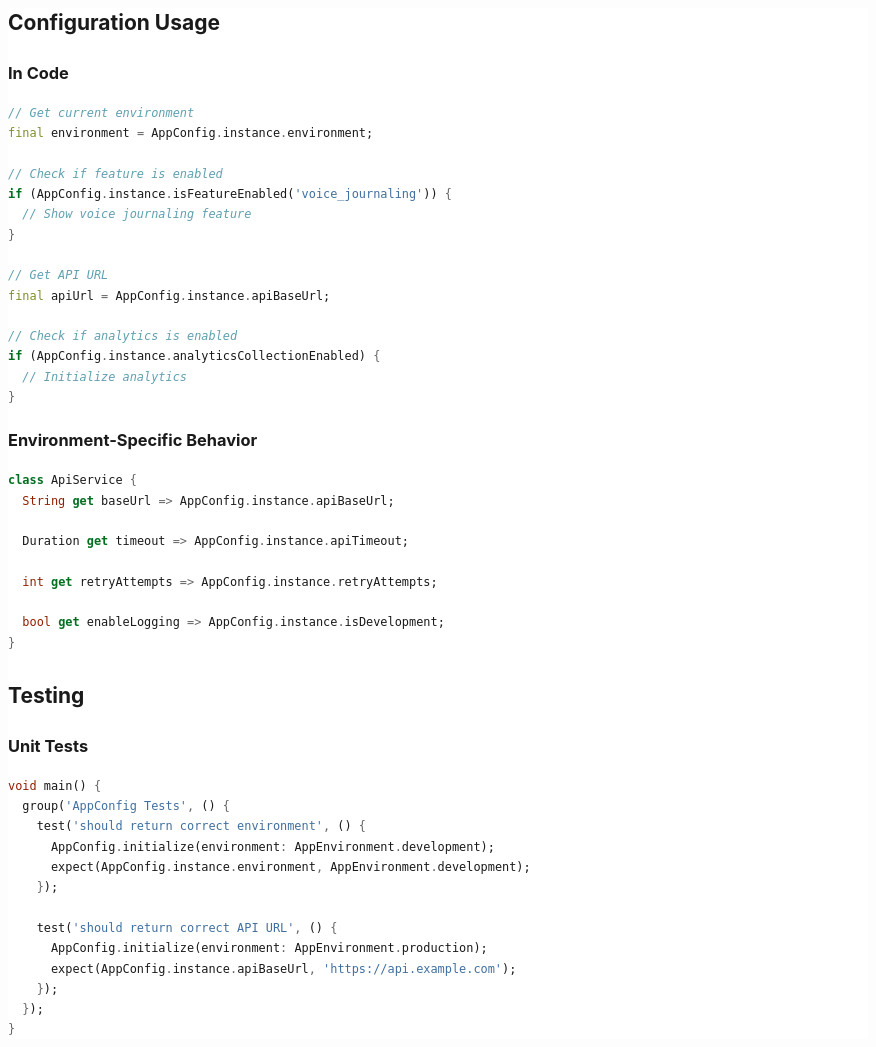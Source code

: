 ## Configuration Usage

### In Code
```dart
// Get current environment
final environment = AppConfig.instance.environment;

// Check if feature is enabled
if (AppConfig.instance.isFeatureEnabled('voice_journaling')) {
  // Show voice journaling feature
}

// Get API URL
final apiUrl = AppConfig.instance.apiBaseUrl;

// Check if analytics is enabled
if (AppConfig.instance.analyticsCollectionEnabled) {
  // Initialize analytics
}
```

### Environment-Specific Behavior
```dart
class ApiService {
  String get baseUrl => AppConfig.instance.apiBaseUrl;
  
  Duration get timeout => AppConfig.instance.apiTimeout;
  
  int get retryAttempts => AppConfig.instance.retryAttempts;
  
  bool get enableLogging => AppConfig.instance.isDevelopment;
}
```

## Testing

### Unit Tests
```dart
void main() {
  group('AppConfig Tests', () {
    test('should return correct environment', () {
      AppConfig.initialize(environment: AppEnvironment.development);
      expect(AppConfig.instance.environment, AppEnvironment.development);
    });
    
    test('should return correct API URL', () {
      AppConfig.initialize(environment: AppEnvironment.production);
      expect(AppConfig.instance.apiBaseUrl, 'https://api.example.com');
    });
  });
}
```
